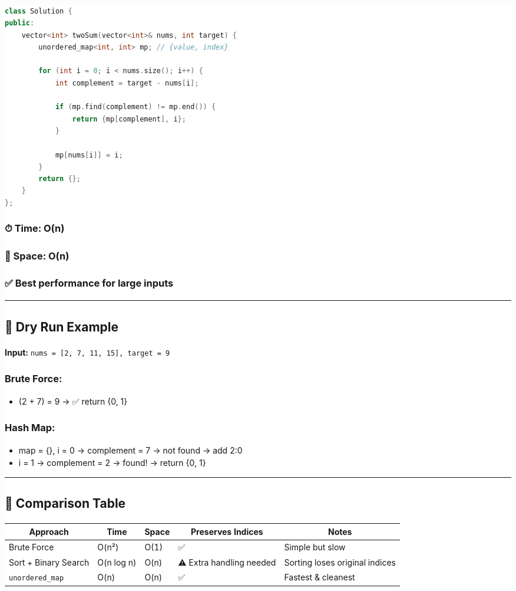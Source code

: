 ```cpp
class Solution {
public:
    vector<int> twoSum(vector<int>& nums, int target) {
        unordered_map<int, int> mp; // {value, index}

        for (int i = 0; i < nums.size(); i++) {
            int complement = target - nums[i];

            if (mp.find(complement) != mp.end()) {
                return {mp[complement], i};
            }

            mp[nums[i]] = i;
        }
        return {};
    }
};
```

### ⏱ Time: **O(n)**

### 🧠 Space: **O(n)**

### ✅ Best performance for large inputs

---

## 🔁 Dry Run Example

**Input:** `nums = [2, 7, 11, 15], target = 9`

### Brute Force:

* (2 + 7) = 9 → ✅ return {0, 1}

### Hash Map:

* map = {}, i = 0 → complement = 7 → not found → add 2:0
* i = 1 → complement = 2 → found! → return {0, 1}

---

## 🏁 **Comparison Table**

| Approach             | Time       | Space | Preserves Indices        | Notes                          |
| -------------------- | ---------- | ----- | ------------------------ | ------------------------------ |
| Brute Force          | O(n²)      | O(1)  | ✅                        | Simple but slow                |
| Sort + Binary Search | O(n log n) | O(n)  | ⚠️ Extra handling needed | Sorting loses original indices |
| `unordered_map`      | O(n)       | O(n)  | ✅                        | Fastest & cleanest             |
